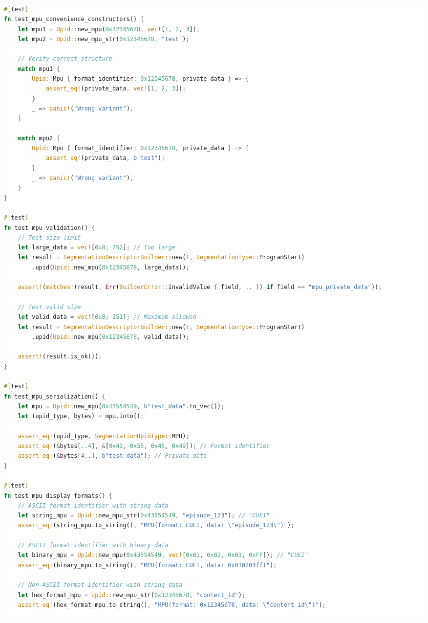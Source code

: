 ```rust
#[test]
fn test_mpu_convenience_constructors() {
    let mpu1 = Upid::new_mpu(0x12345678, vec![1, 2, 3]);
    let mpu2 = Upid::new_mpu_str(0x12345678, "test");
    
    // Verify correct structure
    match mpu1 {
        Upid::Mpu { format_identifier: 0x12345678, private_data } => {
            assert_eq!(private_data, vec![1, 2, 3]);
        }
        _ => panic!("Wrong variant"),
    }
    
    match mpu2 {
        Upid::Mpu { format_identifier: 0x12345678, private_data } => {
            assert_eq!(private_data, b"test");
        }
        _ => panic!("Wrong variant"),
    }
}

#[test]
fn test_mpu_validation() {
    // Test size limit
    let large_data = vec![0u8; 252]; // Too large
    let result = SegmentationDescriptorBuilder::new(1, SegmentationType::ProgramStart)
        .upid(Upid::new_mpu(0x12345678, large_data));
    
    assert!(matches!(result, Err(BuilderError::InvalidValue { field, .. }) if field == "mpu_private_data"));
    
    // Test valid size
    let valid_data = vec![0u8; 251]; // Maximum allowed
    let result = SegmentationDescriptorBuilder::new(1, SegmentationType::ProgramStart)
        .upid(Upid::new_mpu(0x12345678, valid_data));
    
    assert!(result.is_ok());
}

#[test]
fn test_mpu_serialization() {
    let mpu = Upid::new_mpu(0x43554549, b"test_data".to_vec());
    let (upid_type, bytes) = mpu.into();
    
    assert_eq!(upid_type, SegmentationUpidType::MPU);
    assert_eq!(&bytes[..4], &[0x43, 0x55, 0x45, 0x49]); // Format identifier
    assert_eq!(&bytes[4..], b"test_data"); // Private data
}

#[test]
fn test_mpu_display_formats() {
    // ASCII format identifier with string data
    let string_mpu = Upid::new_mpu_str(0x43554549, "episode_123"); // "CUEI"
    assert_eq!(string_mpu.to_string(), "MPU(format: CUEI, data: \"episode_123\")");
    
    // ASCII format identifier with binary data
    let binary_mpu = Upid::new_mpu(0x43554549, vec![0x01, 0x02, 0x03, 0xFF]); // "CUEI"
    assert_eq!(binary_mpu.to_string(), "MPU(format: CUEI, data: 0x010203ff)");
    
    // Non-ASCII format identifier with string data
    let hex_format_mpu = Upid::new_mpu_str(0x12345678, "content_id");
    assert_eq!(hex_format_mpu.to_string(), "MPU(format: 0x12345678, data: \"content_id\")");
    
```